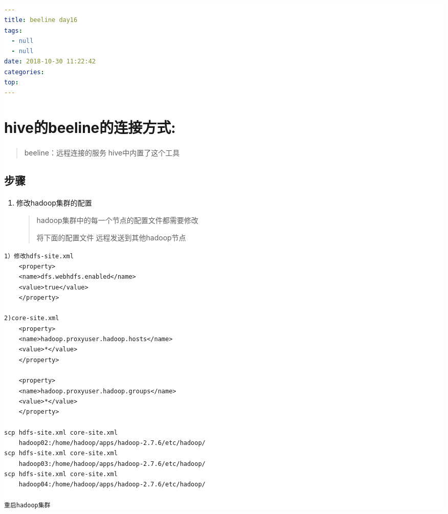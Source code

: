 ```yaml
---
title: beeline day16
tags:
  - null
  - null
date: 2018-10-30 11:22:42
categories:
top:
---
```


# hive的beeline的连接方式:

> beeline：远程连接的服务  hive中内置了这个工具



## 步骤

1. 修改hadoop集群的配置 

   > hadoop集群中的每一个节点的配置文件都需要修改
   >
   > 将下面的配置文件  远程发送到其他hadoop节点


```
1）修改hdfs-site.xml
    <property>
    <name>dfs.webhdfs.enabled</name>
    <value>true</value>
    </property>

2)core-site.xml
    <property>
    <name>hadoop.proxyuser.hadoop.hosts</name>
    <value>*</value>
    </property>

    <property>
    <name>hadoop.proxyuser.hadoop.groups</name>
    <value>*</value>
    </property>
    
scp hdfs-site.xml core-site.xml 
	hadoop02:/home/hadoop/apps/hadoop-2.7.6/etc/hadoop/
scp hdfs-site.xml core-site.xml 
	hadoop03:/home/hadoop/apps/hadoop-2.7.6/etc/hadoop/
scp hdfs-site.xml core-site.xml 
	hadoop04:/home/hadoop/apps/hadoop-2.7.6/etc/hadoop/
	
重启hadoop集群
```
